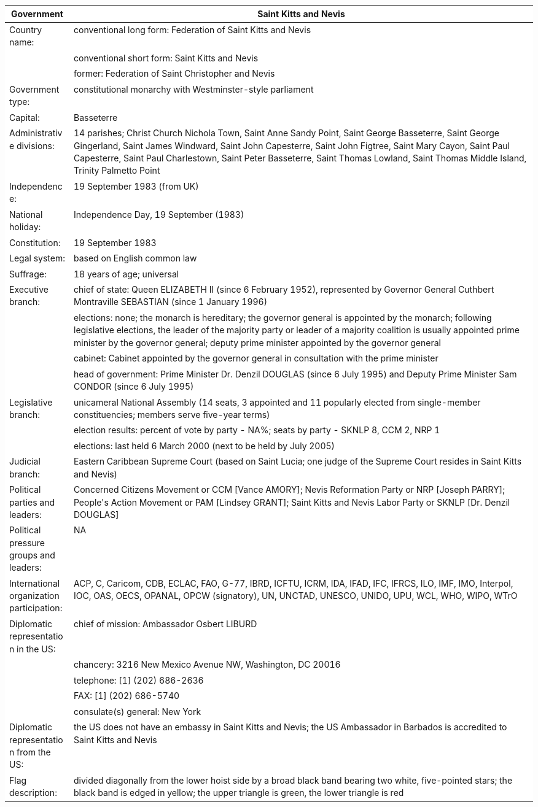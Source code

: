 | Government | Saint Kitts and Nevis |
| --- | --- |
| Country name: | conventional long form: Federation of Saint Kitts and Nevis |
| | conventional short form: Saint Kitts and Nevis |
| | former: Federation of Saint Christopher and Nevis |
| Government type: | constitutional monarchy with Westminster-style parliament |
| Capital: | Basseterre |
| Administrative divisions: | 14 parishes; Christ Church Nichola Town, Saint Anne Sandy Point, Saint George Basseterre, Saint George Gingerland, Saint James Windward, Saint John Capesterre, Saint John Figtree, Saint Mary Cayon, Saint Paul Capesterre, Saint Paul Charlestown, Saint Peter Basseterre, Saint Thomas Lowland, Saint Thomas Middle Island, Trinity Palmetto Point |
| Independence: | 19 September 1983 (from UK) |
| National holiday: | Independence Day, 19 September (1983) |
| Constitution: | 19 September 1983 |
| Legal system: | based on English common law |
| Suffrage: | 18 years of age; universal |
| Executive branch: | chief of state: Queen ELIZABETH II (since 6 February 1952), represented by Governor General Cuthbert Montraville SEBASTIAN (since 1 January 1996) |
| | elections: none; the monarch is hereditary; the governor general is appointed by the monarch; following legislative elections, the leader of the majority party or leader of a majority coalition is usually appointed prime minister by the governor general; deputy prime minister appointed by the governor general |
| | cabinet: Cabinet appointed by the governor general in consultation with the prime minister |
| | head of government: Prime Minister Dr. Denzil DOUGLAS (since 6 July 1995) and Deputy Prime Minister Sam CONDOR (since 6 July 1995) |
| Legislative branch: | unicameral National Assembly (14 seats, 3 appointed and 11 popularly elected from single-member constituencies; members serve five-year terms) |
| | election results: percent of vote by party - NA%; seats by party - SKNLP 8, CCM 2, NRP 1 |
| | elections: last held 6 March 2000 (next to be held by July 2005) |
| Judicial branch: | Eastern Caribbean Supreme Court (based on Saint Lucia; one judge of the Supreme Court resides in Saint Kitts and Nevis) |
| Political parties and leaders: | Concerned Citizens Movement or CCM [Vance AMORY]; Nevis Reformation Party or NRP [Joseph PARRY]; People's Action Movement or PAM [Lindsey GRANT]; Saint Kitts and Nevis Labor Party or SKNLP [Dr. Denzil DOUGLAS] |
| Political pressure groups and leaders: | NA |
| International organization participation: | ACP, C, Caricom, CDB, ECLAC, FAO, G-77, IBRD, ICFTU, ICRM, IDA, IFAD, IFC, IFRCS, ILO, IMF, IMO, Interpol, IOC, OAS, OECS, OPANAL, OPCW (signatory), UN, UNCTAD, UNESCO, UNIDO, UPU, WCL, WHO, WIPO, WTrO |
| Diplomatic representation in the US: | chief of mission: Ambassador Osbert LIBURD |
| | chancery: 3216 New Mexico Avenue NW, Washington, DC 20016 |
| | telephone: [1] (202) 686-2636 |
| | FAX: [1] (202) 686-5740 |
| | consulate(s) general: New York |
| Diplomatic representation from the US: | the US does not have an embassy in Saint Kitts and Nevis; the US Ambassador in Barbados is accredited to Saint Kitts and Nevis |
| Flag description: | divided diagonally from the lower hoist side by a broad black band bearing two white, five-pointed stars; the black band is edged in yellow; the upper triangle is green, the lower triangle is red |
